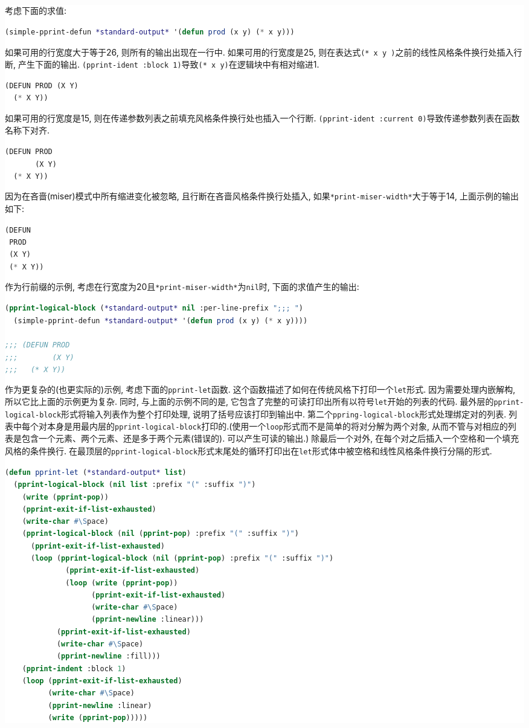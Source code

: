 考虑下面的求值:

``` lisp
(simple-pprint-defun *standard-output* '(defun prod (x y) (* x y)))
```

如果可用的行宽度大于等于26, 则所有的输出出现在一行中. 如果可用的行宽度是25, 则在表达式`(* x y )`之前的线性风格条件换行处插入行断, 产生下面的输出. `(pprint-ident :block 1)`导致`(* x y)`在逻辑块中有相对缩进1.

``` lisp
(DEFUN PROD (X Y)
  (* X Y))
```

如果可用的行宽度是15, 则在传递参数列表之前填充风格条件换行处也插入一个行断. `(pprint-ident :current 0)`导致传递参数列表在函数名称下对齐.

``` lisp
(DEFUN PROD
       (X Y)
  (* X Y))
```

因为在吝啬(miser)模式中所有缩进变化被忽略, 且行断在吝啬风格条件换行处插入, 如果`*print-miser-width*`大于等于14, 上面示例的输出如下:


``` lisp
(DEFUN
 PROD
 (X Y)
 (* X Y))
```

作为行前缀的示例, 考虑在行宽度为20且`*print-miser-width*`为`nil`时, 下面的求值产生的输出:

``` lisp
(pprint-logical-block (*standard-output* nil :per-line-prefix ";;; ")
  (simple-pprint-defun *standard-output* '(defun prod (x y) (* x y))))

;;; (DEFUN PROD
;;;        (X Y)
;;;   (* X Y))
```

作为更复杂的(也更实际的)示例, 考虑下面的`pprint-let`函数. 这个函数描述了如何在传统风格下打印一个`let`形式. 因为需要处理内嵌解构, 所以它比上面的示例更为复杂. 同时, 与上面的示例不同的是, 它包含了完整的可读打印出所有以符号`let`开始的列表的代码. 最外层的`pprint-logical-block`形式将输入列表作为整个打印处理, 说明了括号应该打印到输出中. 第二个`ppring-logical-block`形式处理绑定对的列表. 列表中每个对本身是用最内层的`pprint-logical-block`打印的.(使用一个`loop`形式而不是简单的将对分解为两个对象, 从而不管与对相应的列表是包含一个元素、两个元素、还是多于两个元素(错误的). 可以产生可读的输出.) 除最后一个对外, 在每个对之后插入一个空格和一个填充风格的条件换行. 在最顶层的`pprint-logical-block`形式末尾处的循环打印出在`let`形式体中被空格和线性风格条件换行分隔的形式.


``` lisp
(defun pprint-let (*standard-output* list)
  (pprint-logical-block (nil list :prefix "(" :suffix ")")
    (write (pprint-pop))
    (pprint-exit-if-list-exhausted)
    (write-char #\Space)
    (pprint-logical-block (nil (pprint-pop) :prefix "(" :suffix ")")
      (pprint-exit-if-list-exhausted)
      (loop (pprint-logical-block (nil (pprint-pop) :prefix "(" :suffix ")")
              (pprint-exit-if-list-exhausted)
              (loop (write (pprint-pop))
                    (pprint-exit-if-list-exhausted)
                    (write-char #\Space)
                    (pprint-newline :linear)))
            (pprint-exit-if-list-exhausted)
            (write-char #\Space)
            (pprint-newline :fill)))
    (pprint-indent :block 1)
    (loop (pprint-exit-if-list-exhausted)
          (write-char #\Space)
          (pprint-newline :linear)
          (write (pprint-pop)))))
```